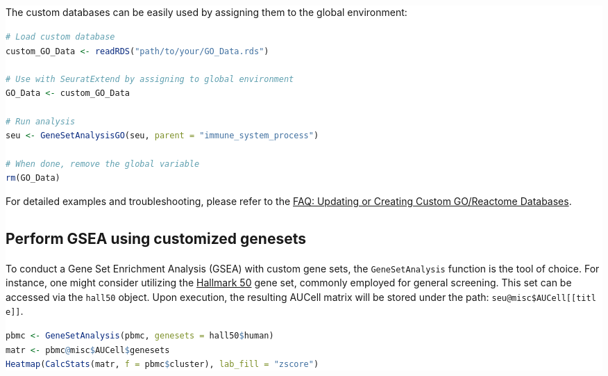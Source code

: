 The custom databases can be easily used by assigning them to the global
environment:

``` r
# Load custom database
custom_GO_Data <- readRDS("path/to/your/GO_Data.rds")

# Use with SeuratExtend by assigning to global environment
GO_Data <- custom_GO_Data

# Run analysis
seu <- GeneSetAnalysisGO(seu, parent = "immune_system_process")

# When done, remove the global variable
rm(GO_Data)
```

For detailed examples and troubleshooting, please refer to the [FAQ:
Updating or Creating Custom GO/Reactome
Databases](https://huayc09.github.io/SeuratExtend/articles/FAQ.html#custom-databases).

## Perform GSEA using customized genesets

To conduct a Gene Set Enrichment Analysis (GSEA) with custom gene sets,
the `GeneSetAnalysis` function is the tool of choice. For instance, one
might consider utilizing the [Hallmark
50](https://www.gsea-msigdb.org/gsea/msigdb/human/genesets.jsp?collection=H)
gene set, commonly employed for general screening. This set can be
accessed via the `hall50` object. Upon execution, the resulting AUCell
matrix will be stored under the path: `seu@misc$AUCell[[title]]`.

``` r
pbmc <- GeneSetAnalysis(pbmc, genesets = hall50$human)
matr <- pbmc@misc$AUCell$genesets
Heatmap(CalcStats(matr, f = pbmc$cluster), lab_fill = "zscore")
```
